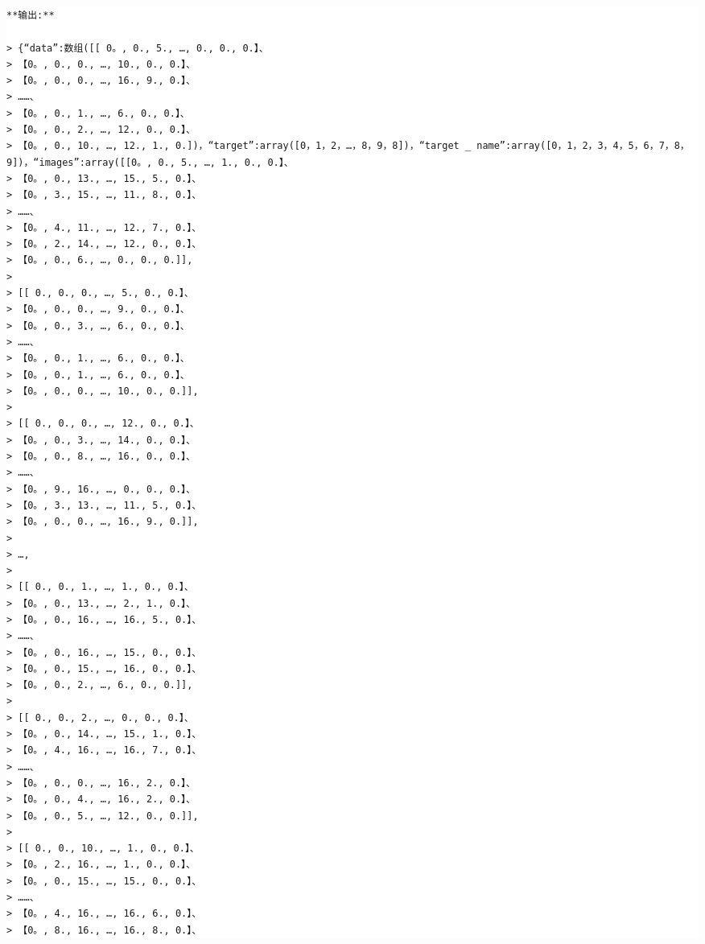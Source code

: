     **输出:**

    > {“data”:数组([[ 0。, 0., 5., …, 0., 0., 0.】、
    > 【0。, 0., 0., …, 10., 0., 0.】、
    > 【0。, 0., 0., …, 16., 9., 0.】、
    > ……、
    > 【0。, 0., 1., …, 6., 0., 0.】、
    > 【0。, 0., 2., …, 12., 0., 0.】、
    > 【0。, 0., 10., …, 12., 1., 0.])，“target”:array([0，1，2，…，8，9，8])，“target _ name”:array([0，1，2，3，4，5，6，7，8，9])，“images”:array([[0。, 0., 5., …, 1., 0., 0.】、
    > 【0。, 0., 13., …, 15., 5., 0.】、
    > 【0。, 3., 15., …, 11., 8., 0.】、
    > ……、
    > 【0。, 4., 11., …, 12., 7., 0.】、
    > 【0。, 2., 14., …, 12., 0., 0.】、
    > 【0。, 0., 6., …, 0., 0., 0.]],
    > 
    > [[ 0., 0., 0., …, 5., 0., 0.】、
    > 【0。, 0., 0., …, 9., 0., 0.】、
    > 【0。, 0., 3., …, 6., 0., 0.】、
    > ……、
    > 【0。, 0., 1., …, 6., 0., 0.】、
    > 【0。, 0., 1., …, 6., 0., 0.】、
    > 【0。, 0., 0., …, 10., 0., 0.]],
    > 
    > [[ 0., 0., 0., …, 12., 0., 0.】、
    > 【0。, 0., 3., …, 14., 0., 0.】、
    > 【0。, 0., 8., …, 16., 0., 0.】、
    > ……、
    > 【0。, 9., 16., …, 0., 0., 0.】、
    > 【0。, 3., 13., …, 11., 5., 0.】、
    > 【0。, 0., 0., …, 16., 9., 0.]],
    > 
    > …,
    > 
    > [[ 0., 0., 1., …, 1., 0., 0.】、
    > 【0。, 0., 13., …, 2., 1., 0.】、
    > 【0。, 0., 16., …, 16., 5., 0.】、
    > ……、
    > 【0。, 0., 16., …, 15., 0., 0.】、
    > 【0。, 0., 15., …, 16., 0., 0.】、
    > 【0。, 0., 2., …, 6., 0., 0.]],
    > 
    > [[ 0., 0., 2., …, 0., 0., 0.】、
    > 【0。, 0., 14., …, 15., 1., 0.】、
    > 【0。, 4., 16., …, 16., 7., 0.】、
    > ……、
    > 【0。, 0., 0., …, 16., 2., 0.】、
    > 【0。, 0., 4., …, 16., 2., 0.】、
    > 【0。, 0., 5., …, 12., 0., 0.]],
    > 
    > [[ 0., 0., 10., …, 1., 0., 0.】、
    > 【0。, 2., 16., …, 1., 0., 0.】、
    > 【0。, 0., 15., …, 15., 0., 0.】、
    > ……、
    > 【0。, 4., 16., …, 16., 6., 0.】、
    > 【0。, 8., 16., …, 16., 8., 0.】、